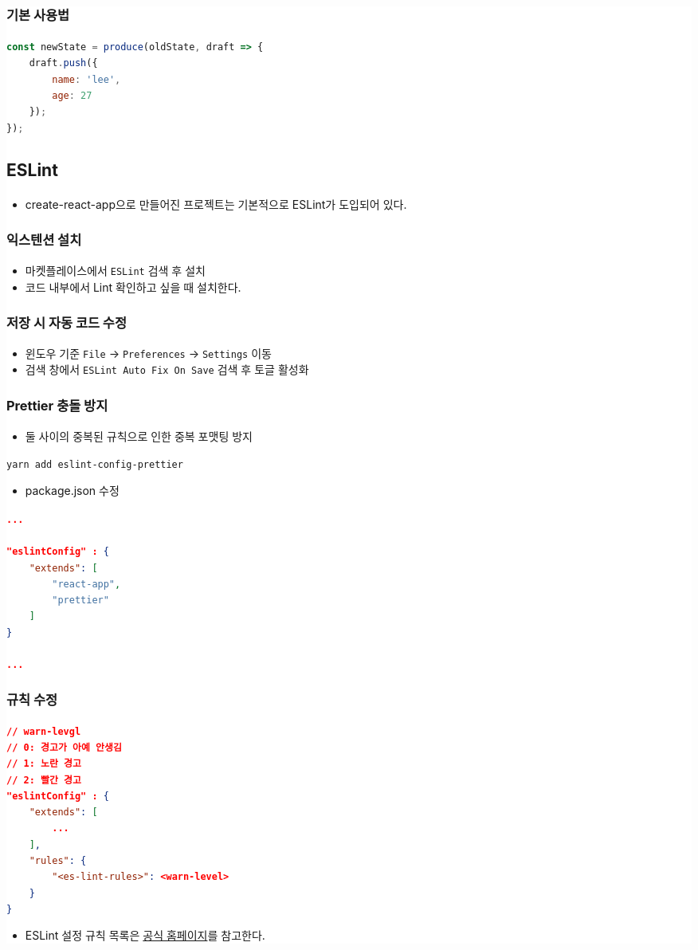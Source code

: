 ### 기본 사용법
```jsx
const newState = produce(oldState, draft => {
    draft.push({
        name: 'lee',
        age: 27
    });
});
```

## ESLint
- create-react-app으로 만들어진 프로젝트는 기본적으로 ESLint가 도입되어 있다.
### 익스텐션 설치
- 마켓플레이스에서 `ESLint` 검색 후 설치
- 코드 내부에서 Lint 확인하고 싶을 때 설치한다.
### 저장 시 자동 코드 수정
- 윈도우 기준 `File` -> `Preferences` -> `Settings` 이동
- 검색 창에서 `ESLint Auto Fix On Save` 검색 후 토글 활성화
### Prettier 충돌 방지
- 둘 사이의 중복된 규칙으로 인한 중복 포맷팅 방지
```
yarn add eslint-config-prettier
```
- package.json 수정
```json
...

"eslintConfig" : {
	"extends": [
		"react-app",
		"prettier"
	]
}

...
```
### 규칙 수정
```json
// warn-levgl 
// 0: 경고가 아예 안생김 
// 1: 노란 경고 
// 2: 빨간 경고
"eslintConfig" : {
	"extends": [
		...
	],
	"rules": {
		"<es-lint-rules>": <warn-level>
	}
}
```
- ESLint 설정 규칙 목록은 [공식 홈페이지](https://eslint.org/docs/rules/)를 참고한다.
